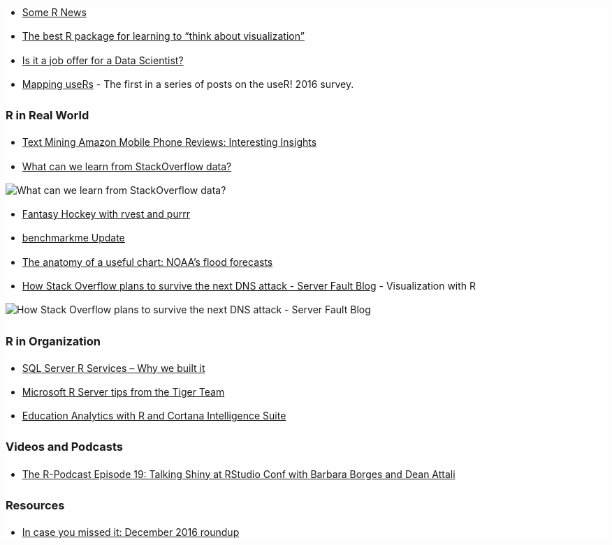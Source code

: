 + [Some R News](https://www.rstudio.com/rviews/2017/01/13/some-r-news/)

+ [The best R package for learning to “think about visualization”](http://sharpsightlabs.com/blog/r-package-think-about-visualization/)

+ [Is it a job offer for a Data Scientist?](http://smarterpoland.pl/index.php/2017/01/is-it-a-job-offer-for-a-data-scientist/)

+ [Mapping useRs](http://forwards.github.io/blog/2017/01/13/mapping-users/) - The first in a series of posts on the useR! 2016 survey.



### R in Real World

+ [Text Mining Amazon Mobile Phone Reviews: Interesting Insights](http://www.kdnuggets.com/2017/01/data-mining-amazon-mobile-phone-reviews-interesting-insights.html)

+ [What can we learn from StackOverflow data?](http://blog.revolutionanalytics.com/2017/01/stackoverflow-insights.html)

![What can we learn from StackOverflow data?](https://revolution-computing.typepad.com/.a/6a010534b1db25970b01bb0968b58f970d-800wi)

+ [Fantasy Hockey with rvest and purrr](http://www.maxhumber.com/2017/01/08/vorp-hockey.html)

+ [benchmarkme Update](https://csgillespie.wordpress.com/2017/01/09/benchmarkme-update/)

+ [The anatomy of a useful chart: NOAA’s flood forecasts](http://blog.revolutionanalytics.com/2017/01/the-anatomy-of-a-useful-chart.html)

+ [How Stack Overflow plans to survive the next DNS attack - Server Fault Blog](http://blog.serverfault.com/2017/01/09/surviving-the-next-dns-attack/) - Visualization with R

![How Stack Overflow plans to survive the next DNS attack - Server Fault Blog](https://blog.serverfault.com/files/2017/01/dns-boxplot-nz-single-600.png)


### R in Organization


+ [SQL Server R Services – Why we built it](https://blogs.msdn.microsoft.com/sqlserverstorageengine/2017/01/10/sql-server-r-services-why-did-we-build-it/)

+ [Microsoft R Server tips from the Tiger Team](http://blog.revolutionanalytics.com/2017/01/tiger-team-tips.html)

+ [Education Analytics with R and Cortana Intelligence Suite](http://blog.revolutionanalytics.com/2017/01/education-analytics.html)


### Videos and Podcasts

+ [The R-Podcast Episode 19: Talking Shiny at RStudio Conf with Barbara Borges and Dean Attali](http://www.r-podcast.org/posts/the-r-podcast-episode-19-talking-shiny-at-rstudio-conf-with-barbara-borges-and-dean-attali.html)

### Resources

+ [In case you missed it: December 2016 roundup](http://blog.revolutionanalytics.com/2017/01/in-case-you-missed-it-december-2016-roundup.html)

